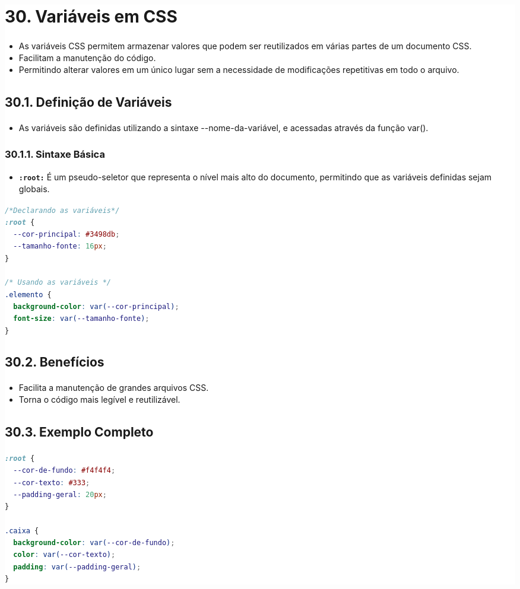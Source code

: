 # 30. Variáveis em CSS

- As variáveis CSS permitem armazenar valores que podem ser reutilizados em várias partes de um documento CSS.
- Facilitam a manutenção do código.
- Permitindo alterar valores em um único lugar sem a necessidade de modificações repetitivas em todo o arquivo.

## 30.1. Definição de Variáveis

- As variáveis são definidas utilizando a sintaxe --nome-da-variável, e acessadas através da função var().

### 30.1.1. Sintaxe Básica
  
- **`:root:`** É um pseudo-seletor que representa o nível mais alto do documento, permitindo que as variáveis definidas sejam globais.

```css
/*Declarando as variáveis*/
:root {
  --cor-principal: #3498db;
  --tamanho-fonte: 16px;
}

/* Usando as variáveis */
.elemento {
  background-color: var(--cor-principal);
  font-size: var(--tamanho-fonte);
}
```

## 30.2. Benefícios

- Facilita a manutenção de grandes arquivos CSS.
- Torna o código mais legível e reutilizável.

## 30.3. Exemplo Completo

```css
:root {
  --cor-de-fundo: #f4f4f4;
  --cor-texto: #333;
  --padding-geral: 20px;
}

.caixa {
  background-color: var(--cor-de-fundo);
  color: var(--cor-texto);
  padding: var(--padding-geral);
}
```
